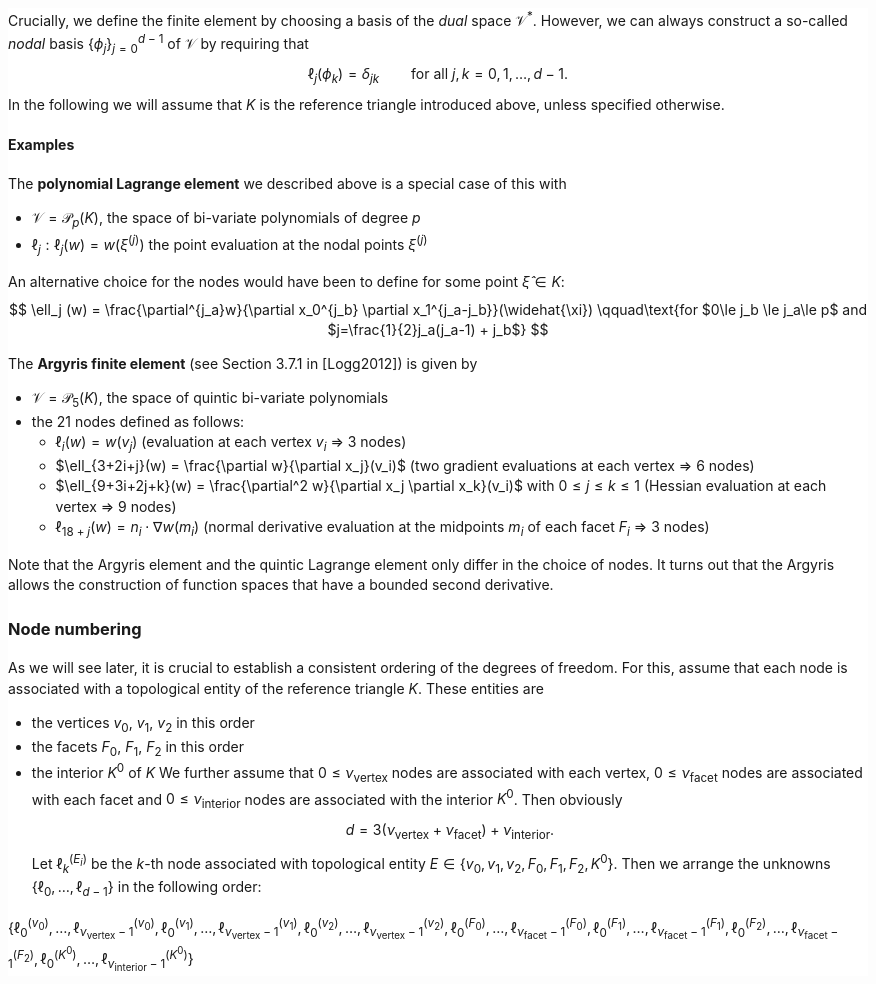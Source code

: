 Crucially, we define the finite element by choosing a basis of the *dual* space $\mathcal{V}^*$. However, we can always construct a so-called *nodal* basis $\{\phi_j\}_{j=0}^{d-1}$ of $\mathcal{V}$ by requiring that
$$
\ell_j (\phi_k) = \delta_{jk} \qquad\text{for all $j,k=0,1,\dots,d-1$}.
$$
In the following we will assume that $K$ is the reference triangle introduced above, unless specified otherwise.

#### Examples
The **polynomial Lagrange element** we described above is a special case of this with 
* $\mathcal{V} = \mathcal{P}_p(K)$, the space of bi-variate polynomials of degree $p$
* $\ell_j: \ell_j(w) = w(\xi^{(j)})$ the point evaluation at the nodal points $\xi^{(j)}$

An alternative choice for the nodes would have been to define for some point $\widehat{\xi}\in K$:
$$
\ell_j (w) = \frac{\partial^{j_a}w}{\partial x_0^{j_b} \partial x_1^{j_a-j_b}}(\widehat{\xi}) \qquad\text{for $0\le j_b \le j_a\le p$ and $j=\frac{1}{2}j_a(j_a-1) + j_b$}
$$

The **Argyris finite element** (see Section 3.7.1 in [Logg2012]) is given by
* $\mathcal{V} = \mathcal{P}_5(K)$, the space of quintic bi-variate polynomials
* the 21 nodes defined as follows:
  - $\ell_i(w) = w(v_j)$ (evaluation at each vertex $v_i$ $\Rightarrow$ 3 nodes)
  - $\ell_{3+2i+j}(w) = \frac{\partial w}{\partial x_j}(v_i)$ (two gradient evaluations at each vertex $\Rightarrow$ 6 nodes)
  - $\ell_{9+3i+2j+k}(w) = \frac{\partial^2 w}{\partial x_j \partial x_k}(v_i)$ with $0\le j\le k\le 1$ (Hessian evaluation at each vertex $\Rightarrow$ 9 nodes)
  - $\ell_{18+j}(w) = n_i\cdot \nabla w(m_i)$ (normal derivative evaluation at the midpoints $m_i$ of each facet $F_i$ $\Rightarrow$ 3 nodes)

Note that the Argyris element and the quintic Lagrange element only differ in the choice of nodes. It turns out that the Argyris allows the construction of function spaces that have a bounded second derivative.

### Node numbering
As we will see later, it is crucial to establish a consistent ordering of the degrees of freedom. For this, assume that each node is associated with a topological entity of the reference triangle $K$. These entities are
* the vertices $v_0$, $v_1$, $v_2$ in this order
* the facets $F_0$, $F_1$, $F_2$ in this order
* the interior $K^0$ of $K$
We further assume that $0\le \nu_{\text{vertex}}$ nodes are associated with each vertex, $0\le \nu_{\text{facet}}$ nodes are associated with each facet and $0\le \nu_{\text{interior}}$ nodes are associated with the interior $K^0$. Then obviously
$$
d = 3( \nu_{\text{vertex}}+\nu_{\text{facet}})+\nu_{\text{interior}}.
$$
Let $\ell_k^{(E_i)}$ be the $k$-th node associated with topological entity $E\in \{v_0,v_1,v_2,F_0,F_1,F_2,K^0\}$. Then we arrange the unknowns $\{\ell_0,\dots,\ell_{d-1}\}$ in the following order:

$\{\ell_0^{(v_0)},\dots,\ell_{\nu_{\text{vertex}}-1}^{(v_0)},
\ell_0^{(v_1)},\dots,\ell_{\nu_{\text{vertex}}-1}^{(v_1)},
\ell_0^{(v_2)},\dots,\ell_{\nu_{\text{vertex}}-1}^{(v_2)},
\ell_0^{(F_0)},\dots,\ell_{\nu_{\text{facet}}-1}^{(F_0)},
\ell_0^{(F_1)},\dots,\ell_{\nu_{\text{facet}}-1}^{(F_1)},
\ell_0^{(F_2)},\dots,\ell_{\nu_{\text{facet}}-1}^{(F_2)},
\ell_0^{(K^0)},\dots,\ell_{\nu_{\text{interior}}-1}^{(K^0)}
\}$
